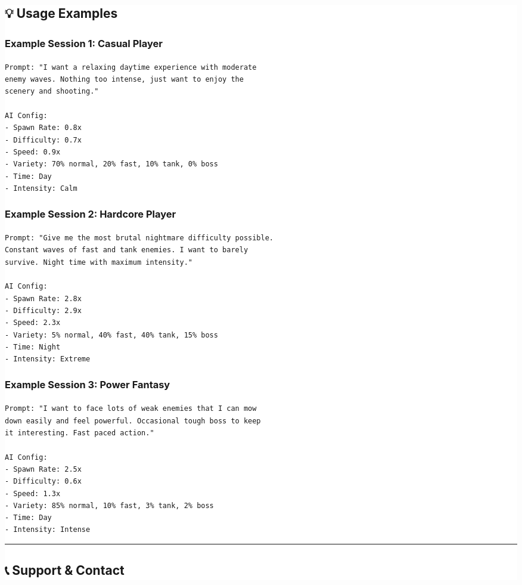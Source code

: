 
## 💡 Usage Examples

### Example Session 1: Casual Player
```
Prompt: "I want a relaxing daytime experience with moderate
enemy waves. Nothing too intense, just want to enjoy the
scenery and shooting."

AI Config:
- Spawn Rate: 0.8x
- Difficulty: 0.7x
- Speed: 0.9x
- Variety: 70% normal, 20% fast, 10% tank, 0% boss
- Time: Day
- Intensity: Calm
```

### Example Session 2: Hardcore Player
```
Prompt: "Give me the most brutal nightmare difficulty possible.
Constant waves of fast and tank enemies. I want to barely
survive. Night time with maximum intensity."

AI Config:
- Spawn Rate: 2.8x
- Difficulty: 2.9x
- Speed: 2.3x
- Variety: 5% normal, 40% fast, 40% tank, 15% boss
- Time: Night
- Intensity: Extreme
```

### Example Session 3: Power Fantasy
```
Prompt: "I want to face lots of weak enemies that I can mow
down easily and feel powerful. Occasional tough boss to keep
it interesting. Fast paced action."

AI Config:
- Spawn Rate: 2.5x
- Difficulty: 0.6x
- Speed: 1.3x
- Variety: 85% normal, 10% fast, 3% tank, 2% boss
- Time: Day
- Intensity: Intense
```

---

## 📞 Support & Contact
